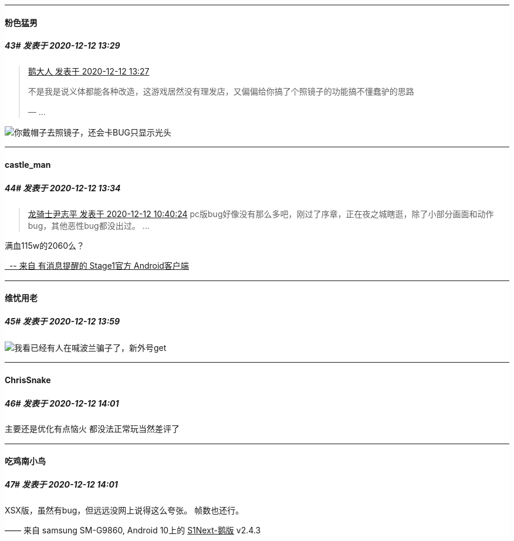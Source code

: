-----

####  粉色猛男  
##### 43#       发表于 2020-12-12 13:29


<blockquote><a href="httphttps://bbs.saraba1st.com/2b/forum.php?mod=redirect&amp;goto=findpost&amp;pid=49695146&amp;ptid=1977099" target="_blank">鹅大人 发表于 2020-12-12 13:27</a>

不是我是说义体都能各种改造，这游戏居然没有理发店，又偏偏给你搞了个照镜子的功能搞不懂蠢驴的思路


— ...</blockquote>
<img src="https://static.saraba1st.com/image/smiley/face2017/067.png" referrerpolicy="no-referrer">你戴帽子去照镜子，还会卡BUG只显示光头


-----

####  castle_man  
##### 44#       发表于 2020-12-12 13:34


<blockquote><a href="httphttps://bbs.saraba1st.com/2b/forum.php?mod=redirect&amp;goto=findpost&amp;pid=49693347&amp;ptid=1977099" target="_blank">龙骑士尹志平 发表于 2020-12-12 10:40:24</a>
pc版bug好像没有那么多吧，刚过了序章，正在夜之城瞎逛，除了小部分画面和动作bug，其他恶性bug都没出过。 ...</blockquote>满血115w的2060么？

[  -- 来自 有消息提醒的 Stage1官方 Android客户端](https://www.coolapk.com/apk/140634)


-----

####  维忧用老  
##### 45#       发表于 2020-12-12 13:59


<img src="https://static.saraba1st.com/image/smiley/face2017/067.png" referrerpolicy="no-referrer">我看已经有人在喊波兰骗子了，新外号get


-----

####  ChrisSnake  
##### 46#       发表于 2020-12-12 14:01


主要还是优化有点恼火 都没法正常玩当然差评了


-----

####  吃鸡南小鸟  
##### 47#       发表于 2020-12-12 14:01


XSX版，虽然有bug，但远远没网上说得这么夸张。
帧数也还行。

—— 来自 samsung SM-G9860, Android 10上的 [S1Next-鹅版](https://github.com/ykrank/S1-Next/releases) v2.4.3

